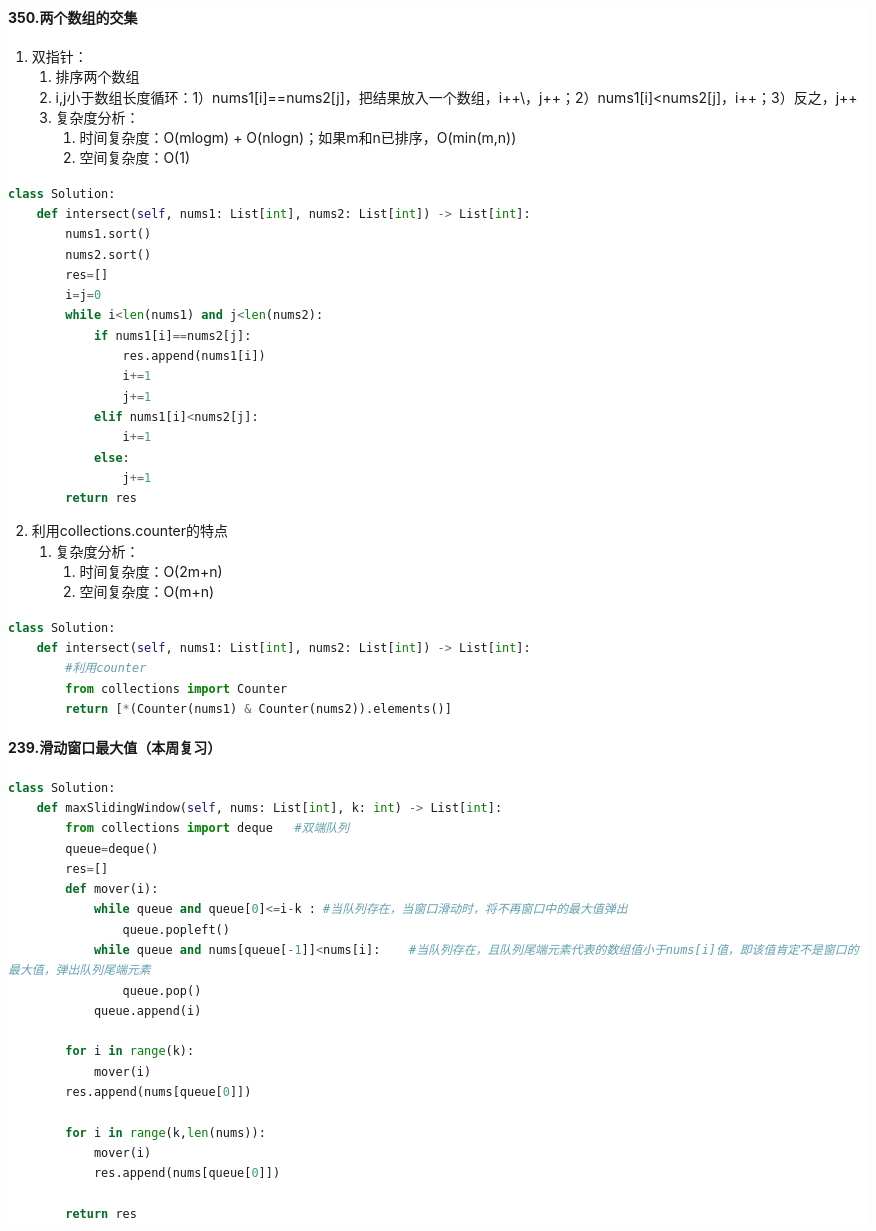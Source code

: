 #### 350.两个数组的交集
1. 双指针：
	1. 排序两个数组
	2. i,j小于数组长度循环：1）nums1[i]==nums2[j]，把结果放入一个数组，i\++\，j\++；2）nums1[i]\<nums2[j]，i\++；3）反之，j\++
	3. 复杂度分析：
		1. 时间复杂度：O(mlogm) + O(nlogn)；如果m和n已排序，O(min(m,n))
		2. 空间复杂度：O(1)
```python
class Solution:
    def intersect(self, nums1: List[int], nums2: List[int]) -> List[int]:
        nums1.sort()
        nums2.sort()
        res=[]
        i=j=0
        while i<len(nums1) and j<len(nums2):
            if nums1[i]==nums2[j]:
                res.append(nums1[i])
                i+=1
                j+=1
            elif nums1[i]<nums2[j]:
                i+=1
            else:
                j+=1
        return res
```
2. 利用collections.counter的特点
	1. 复杂度分析：
		1. 时间复杂度：O(2m+n)
		2. 空间复杂度：O(m+n)
```python
class Solution:
    def intersect(self, nums1: List[int], nums2: List[int]) -> List[int]:
        #利用counter
        from collections import Counter
        return [*(Counter(nums1) & Counter(nums2)).elements()]
```

#### 239.滑动窗口最大值（本周复习）
```python
class Solution:
    def maxSlidingWindow(self, nums: List[int], k: int) -> List[int]:
        from collections import deque	#双端队列
        queue=deque()
        res=[]
        def mover(i):	
            while queue and queue[0]<=i-k :	#当队列存在，当窗口滑动时，将不再窗口中的最大值弹出
                queue.popleft()
            while queue and nums[queue[-1]]<nums[i]:	#当队列存在，且队列尾端元素代表的数组值小于nums[i]值，即该值肯定不是窗口的最大值，弹出队列尾端元素
                queue.pop()
            queue.append(i)

        for i in range(k):	
            mover(i)
        res.append(nums[queue[0]])

        for i in range(k,len(nums)):
            mover(i)
            res.append(nums[queue[0]])
        
        return res     
```


[^1]:	此处翻译可能存在理解不准确
[1]:	https://www.geeksforgeeks.org/heap-sort/